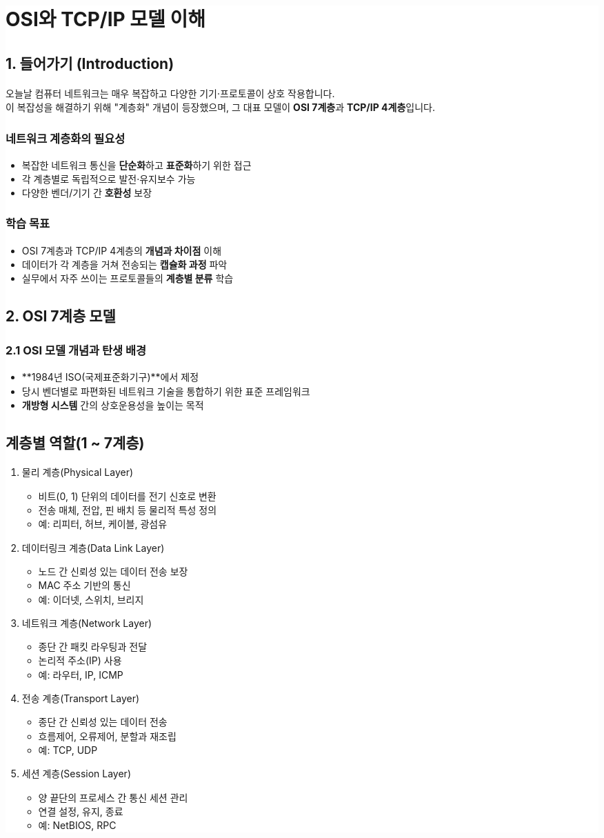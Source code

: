 # OSI와 TCP/IP 모델 이해

## 1. 들어가기 (Introduction)

오늘날 컴퓨터 네트워크는 매우 복잡하고 다양한 기기·프로토콜이 상호 작용합니다.  
이 복잡성을 해결하기 위해 "계층화" 개념이 등장했으며, 그 대표 모델이 **OSI 7계층**과 **TCP/IP 4계층**입니다.

### 네트워크 계층화의 필요성
- 복잡한 네트워크 통신을 **단순화**하고 **표준화**하기 위한 접근  
- 각 계층별로 독립적으로 발전·유지보수 가능  
- 다양한 벤더/기기 간 **호환성** 보장

### 학습 목표
- OSI 7계층과 TCP/IP 4계층의 **개념과 차이점** 이해  
- 데이터가 각 계층을 거쳐 전송되는 **캡슐화 과정** 파악  
- 실무에서 자주 쓰이는 프로토콜들의 **계층별 분류** 학습

## 2. OSI 7계층 모델

### 2.1 OSI 모델 개념과 탄생 배경
- **1984년 ISO(국제표준화기구)**에서 제정  
- 당시 벤더별로 파편화된 네트워크 기술을 통합하기 위한 표준 프레임워크
- **개방형 시스템** 간의 상호운용성을 높이는 목적

## 계층별 역할(1 ~ 7계층)

1. 물리 계층(Physical Layer)
    - 비트(0, 1) 단위의 데이터를 전기 신호로 변환
    - 전송 매체, 전압, 핀 배치 등 물리적 특성 정의
    - 예: 리피터, 허브, 케이블, 광섬유

2. 데이터링크 계층(Data Link Layer)
    - 노드 간 신뢰성 있는 데이터 전송 보장
    - MAC 주소 기반의 통신
    - 예: 이더넷, 스위치, 브리지

3. 네트워크 계층(Network Layer)
    - 종단 간 패킷 라우팅과 전달
    - 논리적 주소(IP) 사용
    - 예: 라우터, IP, ICMP

4. 전송 계층(Transport Layer)
    - 종단 간 신뢰성 있는 데이터 전송
    - 흐름제어, 오류제어, 분할과 재조립
    - 예: TCP, UDP

5. 세션 계층(Session Layer)
    - 양 끝단의 프로세스 간 통신 세션 관리
    - 연결 설정, 유지, 종료
    - 예: NetBIOS, RPC
    